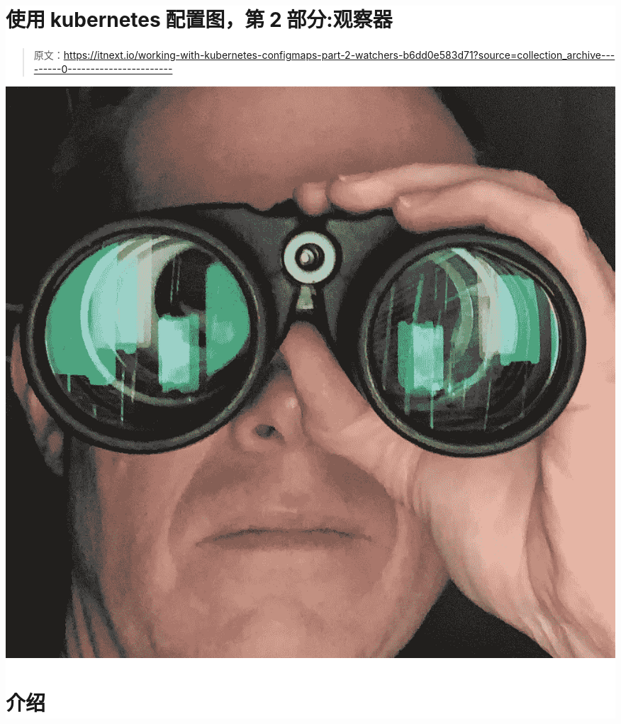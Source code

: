 # 使用 kubernetes 配置图，第 2 部分:观察器

> 原文：<https://itnext.io/working-with-kubernetes-configmaps-part-2-watchers-b6dd0e583d71?source=collection_archive---------0----------------------->

![](img/54d56ecde4ff5875d61e8ccf536ae753.png)

# 介绍
